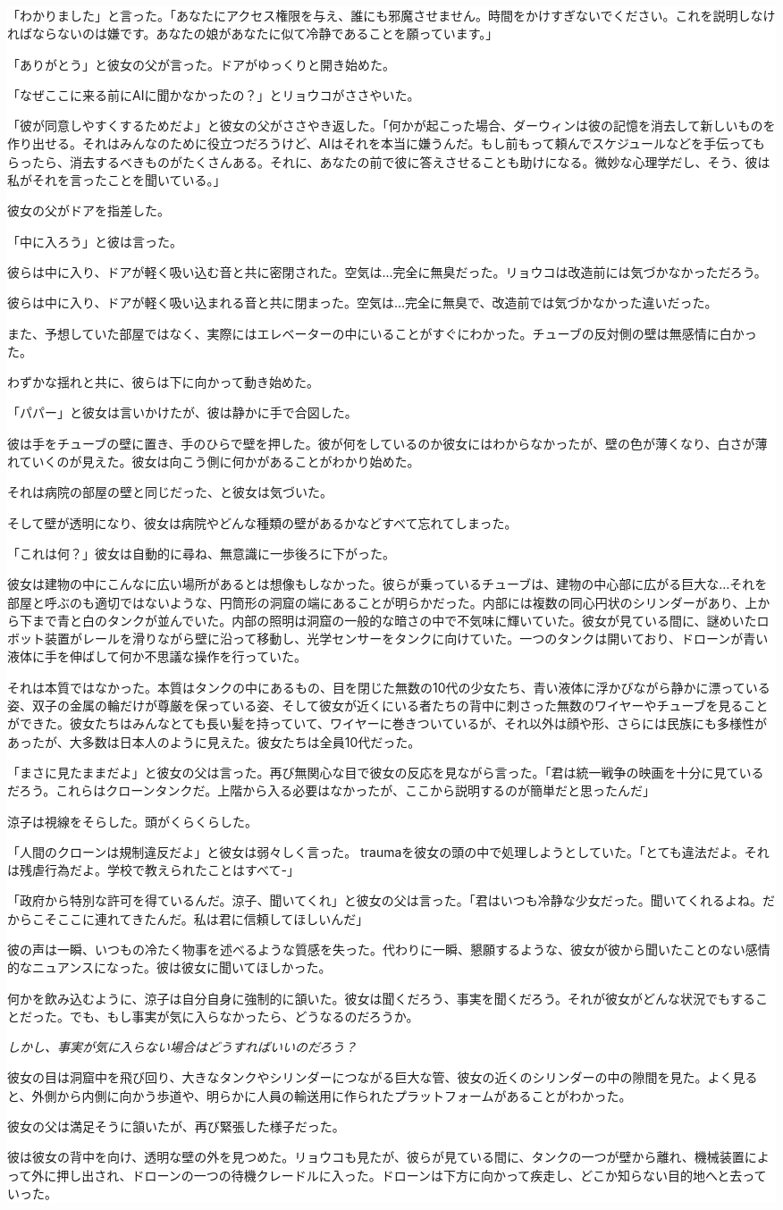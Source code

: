 「わかりました」と言った。「あなたにアクセス権限を与え、誰にも邪魔させません。時間をかけすぎないでください。これを説明しなければならないのは嫌です。あなたの娘があなたに似て冷静であることを願っています。」

「ありがとう」と彼女の父が言った。ドアがゆっくりと開き始めた。

「なぜここに来る前にAIに聞かなかったの？」とリョウコがささやいた。

「彼が同意しやすくするためだよ」と彼女の父がささやき返した。「何かが起こった場合、ダーウィンは彼の記憶を消去して新しいものを作り出せる。それはみんなのために役立つだろうけど、AIはそれを本当に嫌うんだ。もし前もって頼んでスケジュールなどを手伝ってもらったら、消去するべきものがたくさんある。それに、あなたの前で彼に答えさせることも助けになる。微妙な心理学だし、そう、彼は私がそれを言ったことを聞いている。」

彼女の父がドアを指差した。

「中に入ろう」と彼は言った。

彼らは中に入り、ドアが軽く吸い込む音と共に密閉された。空気は...完全に無臭だった。リョウコは改造前には気づかなかっただろう。

彼らは中に入り、ドアが軽く吸い込まれる音と共に閉まった。空気は…完全に無臭で、改造前では気づかなかった違いだった。

また、予想していた部屋ではなく、実際にはエレベーターの中にいることがすぐにわかった。チューブの反対側の壁は無感情に白かった。

わずかな揺れと共に、彼らは下に向かって動き始めた。

「パパー」と彼女は言いかけたが、彼は静かに手で合図した。

彼は手をチューブの壁に置き、手のひらで壁を押した。彼が何をしているのか彼女にはわからなかったが、壁の色が薄くなり、白さが薄れていくのが見えた。彼女は向こう側に何かがあることがわかり始めた。

それは病院の部屋の壁と同じだった、と彼女は気づいた。

そして壁が透明になり、彼女は病院やどんな種類の壁があるかなどすべて忘れてしまった。

「これは何？」彼女は自動的に尋ね、無意識に一歩後ろに下がった。

彼女は建物の中にこんなに広い場所があるとは想像もしなかった。彼らが乗っているチューブは、建物の中心部に広がる巨大な…それを部屋と呼ぶのも適切ではないような、円筒形の洞窟の端にあることが明らかだった。内部には複数の同心円状のシリンダーがあり、上から下まで青と白のタンクが並んでいた。内部の照明は洞窟の一般的な暗さの中で不気味に輝いていた。彼女が見ている間に、謎めいたロボット装置がレールを滑りながら壁に沿って移動し、光学センサーをタンクに向けていた。一つのタンクは開いており、ドローンが青い液体に手を伸ばして何か不思議な操作を行っていた。

それは本質ではなかった。本質はタンクの中にあるもの、目を閉じた無数の10代の少女たち、青い液体に浮かびながら静かに漂っている姿、双子の金属の輪だけが尊厳を保っている姿、そして彼女が近くにいる者たちの背中に刺さった無数のワイヤーやチューブを見ることができた。彼女たちはみんなとても長い髪を持っていて、ワイヤーに巻きついているが、それ以外は顔や形、さらには民族にも多様性があったが、大多数は日本人のように見えた。彼女たちは全員10代だった。

「まさに見たままだよ」と彼女の父は言った。再び無関心な目で彼女の反応を見ながら言った。「君は統一戦争の映画を十分に見ているだろう。これらはクローンタンクだ。上階から入る必要はなかったが、ここから説明するのが簡単だと思ったんだ」

涼子は視線をそらした。頭がくらくらした。

「人間のクローンは規制違反だよ」と彼女は弱々しく言った。 traumaを彼女の頭の中で処理しようとしていた。「とても違法だよ。それは残虐行為だよ。学校で教えられたことはすべて-」

「政府から特別な許可を得ているんだ。涼子、聞いてくれ」と彼女の父は言った。「君はいつも冷静な少女だった。聞いてくれるよね。だからこそここに連れてきたんだ。私は君に信頼してほしいんだ」

彼の声は一瞬、いつもの冷たく物事を述べるような質感を失った。代わりに一瞬、懇願するような、彼女が彼から聞いたことのない感情的なニュアンスになった。彼は彼女に聞いてほしかった。

何かを飲み込むように、涼子は自分自身に強制的に頷いた。彼女は聞くだろう、事実を聞くだろう。それが彼女がどんな状況でもすることだった。でも、もし事実が気に入らなかったら、どうなるのだろうか。

*しかし、事実が気に入らない場合はどうすればいいのだろう？*

彼女の目は洞窟中を飛び回り、大きなタンクやシリンダーにつながる巨大な管、彼女の近くのシリンダーの中の隙間を見た。よく見ると、外側から内側に向かう歩道や、明らかに人員の輸送用に作られたプラットフォームがあることがわかった。

彼女の父は満足そうに頷いたが、再び緊張した様子だった。

彼は彼女の背中を向け、透明な壁の外を見つめた。リョウコも見たが、彼らが見ている間に、タンクの一つが壁から離れ、機械装置によって外に押し出され、ドローンの一つの待機クレードルに入った。ドローンは下方に向かって疾走し、どこか知らない目的地へと去っていった。
